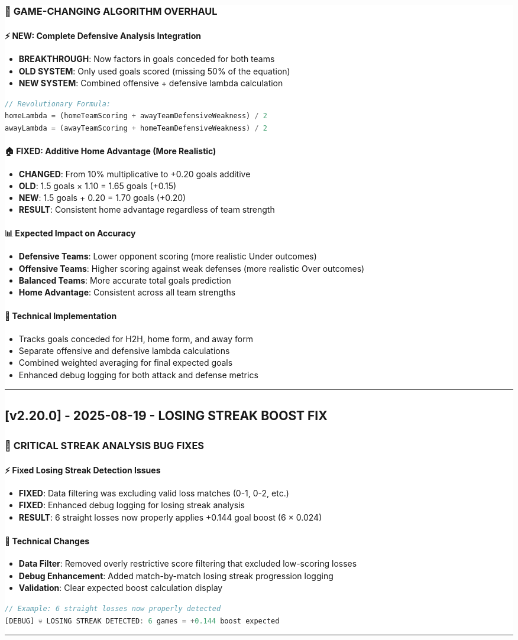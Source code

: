 ### 🚨 **GAME-CHANGING ALGORITHM OVERHAUL**

#### **⚡ NEW: Complete Defensive Analysis Integration**
- **BREAKTHROUGH**: Now factors in goals conceded for both teams
- **OLD SYSTEM**: Only used goals scored (missing 50% of the equation)
- **NEW SYSTEM**: Combined offensive + defensive lambda calculation

```typescript
// Revolutionary Formula:
homeLambda = (homeTeamScoring + awayTeamDefensiveWeakness) / 2
awayLambda = (awayTeamScoring + homeTeamDefensiveWeakness) / 2
```

#### **🏠 FIXED: Additive Home Advantage (More Realistic)**
- **CHANGED**: From 10% multiplicative to +0.20 goals additive
- **OLD**: 1.5 goals × 1.10 = 1.65 goals (+0.15)
- **NEW**: 1.5 goals + 0.20 = 1.70 goals (+0.20)
- **RESULT**: Consistent home advantage regardless of team strength

#### **📊 Expected Impact on Accuracy**
- **Defensive Teams**: Lower opponent scoring (more realistic Under outcomes)
- **Offensive Teams**: Higher scoring against weak defenses (more realistic Over outcomes)
- **Balanced Teams**: More accurate total goals prediction
- **Home Advantage**: Consistent across all team strengths

#### **🎯 Technical Implementation**
- Tracks goals conceded for H2H, home form, and away form
- Separate offensive and defensive lambda calculations
- Combined weighted averaging for final expected goals
- Enhanced debug logging for both attack and defense metrics

---

## [v2.20.0] - 2025-08-19 - LOSING STREAK BOOST FIX

### 🔧 **CRITICAL STREAK ANALYSIS BUG FIXES**

#### **⚡ Fixed Losing Streak Detection Issues**
- **FIXED**: Data filtering was excluding valid loss matches (0-1, 0-2, etc.)
- **FIXED**: Enhanced debug logging for losing streak analysis
- **RESULT**: 6 straight losses now properly applies +0.144 goal boost (6 × 0.024)

#### **🚨 Technical Changes**
- **Data Filter**: Removed overly restrictive score filtering that excluded low-scoring losses
- **Debug Enhancement**: Added match-by-match losing streak progression logging  
- **Validation**: Clear expected boost calculation display

```typescript
// Example: 6 straight losses now properly detected
[DEBUG] 💀 LOSING STREAK DETECTED: 6 games = +0.144 boost expected
```

---